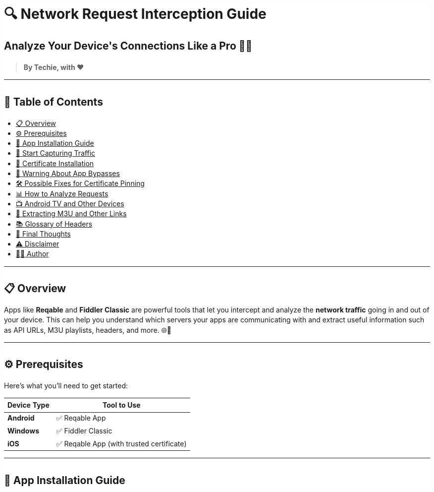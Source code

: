 # 🔍 Network Request Interception Guide  
## Analyze Your Device's Connections Like a Pro 🧠🌐  

> **By Techie, with ❤️**

---

## 📖 Table of Contents  

- [📋 Overview](#-overview)  
- [⚙️ Prerequisites](#️-prerequisites)  
- [📲 App Installation Guide](#-app-installation-guide)  
- [🚦 Start Capturing Traffic](#-start-capturing-traffic)  
- [🧪 Certificate Installation](#-certificate-installation)  
- [🚫 Warning About App Bypasses](#-warning-about-app-bypasses)  
- [🛠️ Possible Fixes for Certificate Pinning](#️-possible-fixes-for-certificate-pinning)  
- [📊 How to Analyze Requests](#-how-to-analyze-requests)  
- [📺 Android TV and Other Devices](#-android-tv-and-other-devices)  
- [🔗 Extracting M3U and Other Links](#-extracting-m3u-and-other-links)  
- [📚 Glossary of Headers](#-glossary-of-headers)  
- [📌 Final Thoughts](#-final-thoughts)  
- [⚠️ Disclaimer](#️-disclaimer)  
- [🧑‍💻 Author](#-author)

---

## 📋 Overview  

Apps like **Reqable** and **Fiddler Classic** are powerful tools that let you intercept and analyze the **network traffic** going in and out of your device. This can help you understand which servers your apps are communicating with and extract useful information such as API URLs, M3U playlists, headers, and more. 🌐📡

---

## ⚙️ Prerequisites  

Here’s what you’ll need to get started:

| Device Type | Tool to Use |
|-------------|-------------|
| **Android** | ✅ Reqable App |
| **Windows** | ✅ Fiddler Classic |
| **iOS**     | ✅ Reqable App (with trusted certificate) |

---

## 📲 App Installation Guide  
